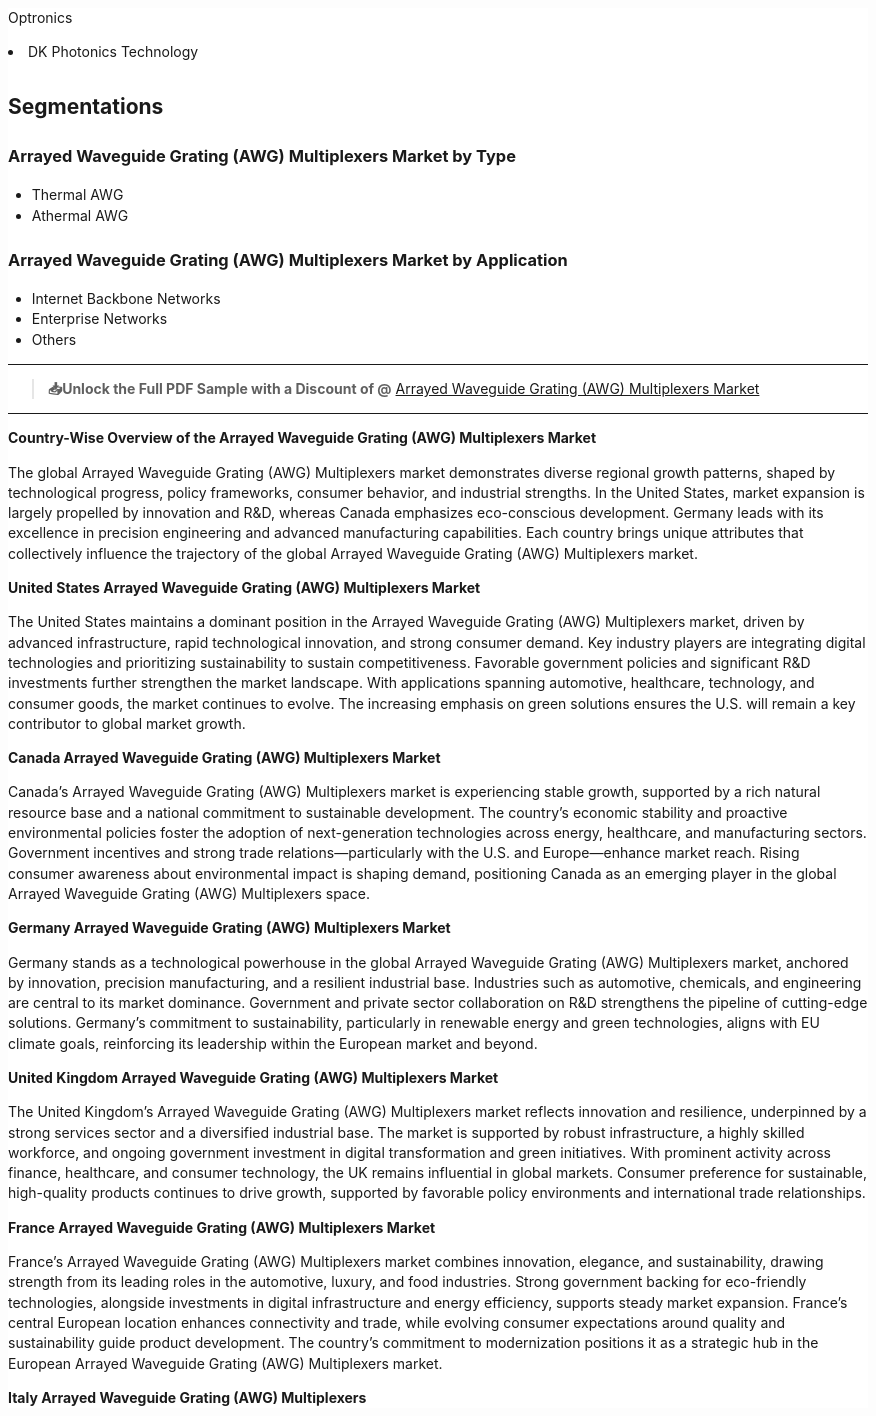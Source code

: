 Optronics</li><li>DK Photonics Technology</li></ul></p><p><h2>Segmentations</h2><h3>Arrayed Waveguide Grating (AWG) Multiplexers Market by Type</h3><ul><li>Thermal AWG</li><li>Athermal AWG</li></ul><h3>Arrayed Waveguide Grating (AWG) Multiplexers Market by Application</h3><ul><li>Internet Backbone Networks</li><li>Enterprise Networks</li><li>Others</li></ul></p><hr /><blockquote><p><strong>📥Unlock the Full PDF Sample with a Discount of @</strong> <a href="https://www.marketresearchintellect.com/ask-for-discount/?rid=1031003&amp;utm_source=Github-April&amp;utm_medium=019">Arrayed Waveguide Grating (AWG) Multiplexers Market</a></p></blockquote><hr /><p class="" data-start="217" data-end="261"><strong data-start="217" data-end="261">Country-Wise Overview of the Arrayed Waveguide Grating (AWG) Multiplexers Market</strong></p><p class="" data-start="263" data-end="774">The global Arrayed Waveguide Grating (AWG) Multiplexers market demonstrates diverse regional growth patterns, shaped by technological progress, policy frameworks, consumer behavior, and industrial strengths. In the United States, market expansion is largely propelled by innovation and R&amp;D, whereas Canada emphasizes eco-conscious development. Germany leads with its excellence in precision engineering and advanced manufacturing capabilities. Each country brings unique attributes that collectively influence the trajectory of the global Arrayed Waveguide Grating (AWG) Multiplexers market.</p><p class="" data-start="776" data-end="1421"><strong data-start="776" data-end="805">United States Arrayed Waveguide Grating (AWG) Multiplexers Market</strong></p><p class="" data-start="776" data-end="1421">The United States maintains a dominant position in the Arrayed Waveguide Grating (AWG) Multiplexers market, driven by advanced infrastructure, rapid technological innovation, and strong consumer demand. Key industry players are integrating digital technologies and prioritizing sustainability to sustain competitiveness. Favorable government policies and significant R&amp;D investments further strengthen the market landscape. With applications spanning automotive, healthcare, technology, and consumer goods, the market continues to evolve. The increasing emphasis on green solutions ensures the U.S. will remain a key contributor to global market growth.</p><p class="" data-start="1423" data-end="2019"><strong data-start="1423" data-end="1445">Canada Arrayed Waveguide Grating (AWG) Multiplexers Market</strong></p><p class="" data-start="1423" data-end="2019">Canada&rsquo;s Arrayed Waveguide Grating (AWG) Multiplexers market is experiencing stable growth, supported by a rich natural resource base and a national commitment to sustainable development. The country&rsquo;s economic stability and proactive environmental policies foster the adoption of next-generation technologies across energy, healthcare, and manufacturing sectors. Government incentives and strong trade relations&mdash;particularly with the U.S. and Europe&mdash;enhance market reach. Rising consumer awareness about environmental impact is shaping demand, positioning Canada as an emerging player in the global Arrayed Waveguide Grating (AWG) Multiplexers space.</p><p class="" data-start="2021" data-end="2591"><strong data-start="2021" data-end="2044">Germany Arrayed Waveguide Grating (AWG) Multiplexers Market</strong></p><p class="" data-start="2021" data-end="2591">Germany stands as a technological powerhouse in the global Arrayed Waveguide Grating (AWG) Multiplexers market, anchored by innovation, precision manufacturing, and a resilient industrial base. Industries such as automotive, chemicals, and engineering are central to its market dominance. Government and private sector collaboration on R&amp;D strengthens the pipeline of cutting-edge solutions. Germany&rsquo;s commitment to sustainability, particularly in renewable energy and green technologies, aligns with EU climate goals, reinforcing its leadership within the European market and beyond.</p><p class="" data-start="2593" data-end="3221"><strong data-start="2593" data-end="2623">United Kingdom Arrayed Waveguide Grating (AWG) Multiplexers Market</strong></p><p class="" data-start="2593" data-end="3221">The United Kingdom&rsquo;s Arrayed Waveguide Grating (AWG) Multiplexers market reflects innovation and resilience, underpinned by a strong services sector and a diversified industrial base. The market is supported by robust infrastructure, a highly skilled workforce, and ongoing government investment in digital transformation and green initiatives. With prominent activity across finance, healthcare, and consumer technology, the UK remains influential in global markets. Consumer preference for sustainable, high-quality products continues to drive growth, supported by favorable policy environments and international trade relationships.</p><p class="" data-start="3223" data-end="3838"><strong data-start="3223" data-end="3245">France Arrayed Waveguide Grating (AWG) Multiplexers Market</strong></p><p class="" data-start="3223" data-end="3838">France&rsquo;s Arrayed Waveguide Grating (AWG) Multiplexers market combines innovation, elegance, and sustainability, drawing strength from its leading roles in the automotive, luxury, and food industries. Strong government backing for eco-friendly technologies, alongside investments in digital infrastructure and energy efficiency, supports steady market expansion. France&rsquo;s central European location enhances connectivity and trade, while evolving consumer expectations around quality and sustainability guide product development. The country&rsquo;s commitment to modernization positions it as a strategic hub in the European Arrayed Waveguide Grating (AWG) Multiplexers market.</p><p class="" data-start="3840" data-end="4422"><strong data-start="3840" data-end="3861">Italy Arrayed Waveguide Grating (AWG) Multiplexers